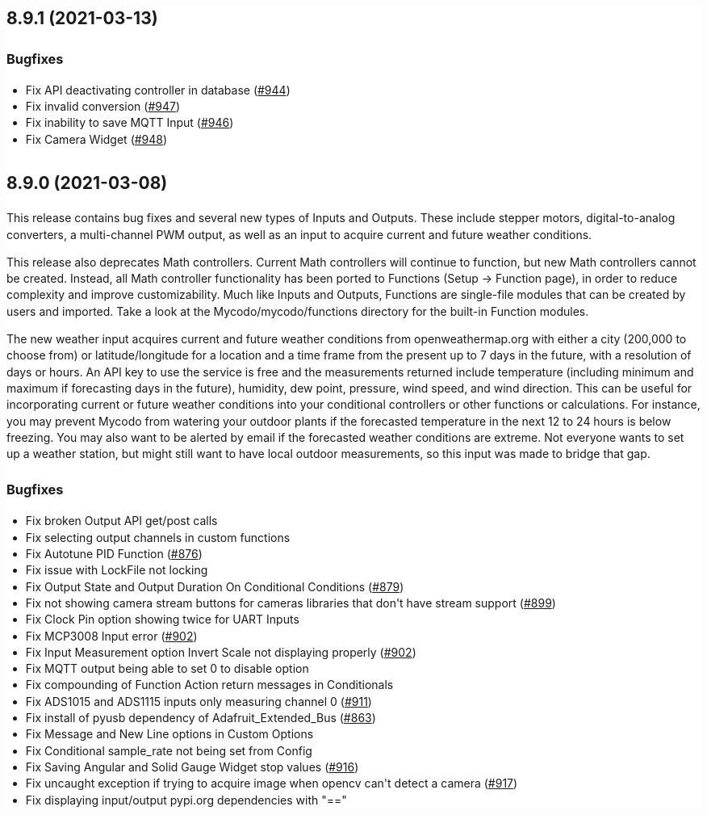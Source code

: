 
## 8.9.1 (2021-03-13)

### Bugfixes

 - Fix API deactivating controller in database ([#944](https://github.com/kizniche/mycodo/issues/944))
 - Fix invalid conversion ([#947](https://github.com/kizniche/mycodo/issues/947))
 - Fix inability to save MQTT Input ([#946](https://github.com/kizniche/mycodo/issues/946))
 - Fix Camera Widget ([#948](https://github.com/kizniche/mycodo/issues/948))


## 8.9.0 (2021-03-08)

This release contains bug fixes and several new types of Inputs and Outputs. These include stepper motors, digital-to-analog converters, a multi-channel PWM output, as well as an input to acquire current and future weather conditions.

This release also deprecates Math controllers. Current Math controllers will continue to function, but new Math controllers cannot be created. Instead, all Math controller functionality has been ported to Functions (Setup -> Function page), in order to reduce complexity and improve customizability. Much like Inputs and Outputs, Functions are single-file modules that can be created by users and imported. Take a look at the Mycodo/mycodo/functions directory for the built-in Function modules.

The new weather input acquires current and future weather conditions from openweathermap.org with either a city (200,000 to choose from) or latitude/longitude for a location and a time frame from the present up to 7 days in the future, with a resolution of days or hours. An API key to use the service is free and the measurements returned include temperature (including minimum and maximum if forecasting days in the future), humidity, dew point, pressure, wind speed, and wind direction. This can be useful for incorporating current or future weather conditions into your conditional controllers or other functions or calculations. For instance, you may prevent Mycodo from watering your outdoor plants if the forecasted temperature in the next 12 to 24 hours is below freezing. You may also want to be alerted by email if the forecasted weather conditions are extreme. Not everyone wants to set up a weather station, but might still want to have local outdoor measurements, so this input was made to bridge that gap.

### Bugfixes

 - Fix broken Output API get/post calls
 - Fix selecting output channels in custom functions
 - Fix Autotune PID Function ([#876](https://github.com/kizniche/mycodo/issues/876))
 - Fix issue with LockFile not locking
 - Fix Output State and Output Duration On Conditional Conditions ([#879](https://github.com/kizniche/mycodo/issues/879))
 - Fix not showing camera stream buttons for cameras libraries that don't have stream support ([#899](https://github.com/kizniche/mycodo/issues/899))
 - Fix Clock Pin option showing twice for UART Inputs
 - Fix MCP3008 Input error ([#902](https://github.com/kizniche/mycodo/issues/902))
 - Fix Input Measurement option Invert Scale not displaying properly ([#902](https://github.com/kizniche/mycodo/issues/902))
 - Fix MQTT output being able to set 0 to disable option
 - Fix compounding of Function Action return messages in Conditionals
 - Fix ADS1015 and ADS1115 inputs only measuring channel 0 ([#911](https://github.com/kizniche/mycodo/issues/911))
 - Fix install of pyusb dependency of Adafruit_Extended_Bus ([#863](https://github.com/kizniche/mycodo/issues/863))
 - Fix Message and New Line options in Custom Options
 - Fix Conditional sample_rate not being set from Config
 - Fix Saving Angular and Solid Gauge Widget stop values ([#916](https://github.com/kizniche/mycodo/issues/916))
 - Fix uncaught exception if trying to acquire image when opencv can't detect a camera ([#917](https://github.com/kizniche/mycodo/issues/917))
 - Fix displaying input/output pypi.org dependencies with "=="
